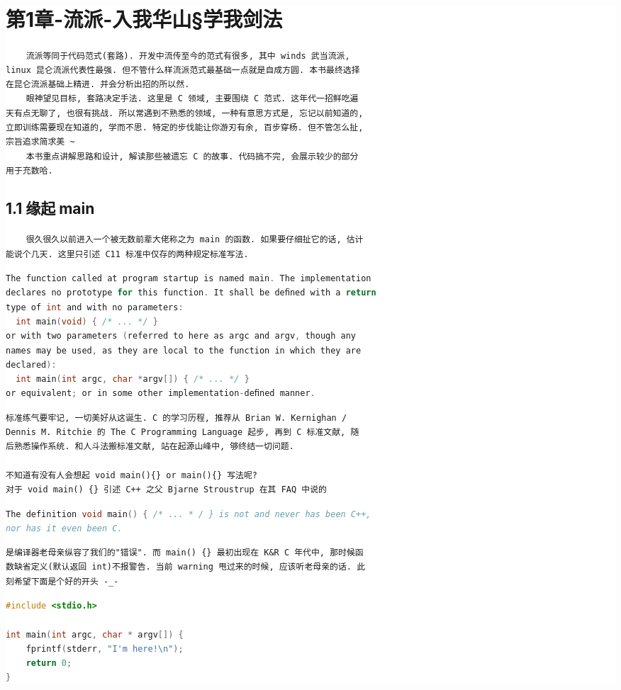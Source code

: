 # 第1章-流派-入我华山§学我剑法

        流派等同于代码范式(套路). 开发中流传至今的范式有很多, 其中 winds 武当流派,
    linux 昆仑流派代表性最强. 但不管什么样流派范式最基础一点就是自成方圆. 本书最终选择
    在昆仑流派基础上精进. 并会分析出招的所以然. 
        眼神望见目标, 套路决定手法. 这里是 C 领域, 主要围绕 C 范式. 这年代一招鲜吃遍
    天有点无聊了, 也很有挑战. 所以常遇到不熟悉的领域, 一种有意思方式是, 忘记以前知道的,
    立即训练需要现在知道的, 学而不思. 特定的步伐能让你游刃有余, 百步穿杨. 但不管怎么扯,
    宗旨追求简求美 ~ 
        本书重点讲解思路和设计, 解读那些被遗忘 C 的故事. 代码搞不完, 会展示较少的部分
    用于充数哈.

## 1.1 缘起 main

        很久很久以前进入一个被无数前辈大佬称之为 main 的函数. 如果要仔细扯它的话, 估计
    能说个几天. 这里只引述 C11 标准中仅存的两种规定标准写法.

```C
The function called at program startup is named main. The implementation
declares no prototype for this function. It shall be deﬁned with a return
type of int and with no parameters:
  int main(void) { /* ... */ }
or with two parameters (referred to here as argc and argv, though any 
names may be used, as they are local to the function in which they are 
declared):
  int main(int argc, char *argv[]) { /* ... */ }
or equivalent; or in some other implementation-deﬁned manner.
```

    标准练气要牢记, 一切美好从这诞生. C 的学习历程, 推荐从 Brian W. Kernighan / 
    Dennis M. Ritchie 的 The C Programming Language 起步, 再到 C 标准文献, 随
    后熟悉操作系统. 和人斗法搬标准文献, 站在起源山峰中, 够终结一切问题. 
    
    不知道有没有人会想起 void main(){} or main(){} 写法呢?
    对于 void main() {} 引述 C++ 之父 Bjarne Stroustrup 在其 FAQ 中说的 

```C
The definition void main() { /* ... * / } is not and never has been C++,
nor has it even been C.
```

    是编译器老母亲纵容了我们的"错误". 而 main() {} 最初出现在 K&R C 年代中, 那时候函
    数缺省定义(默认返回 int)不报警告. 当前 warning 甩过来的时候, 应该听老母亲的话. 此
    刻希望下面是个好的开头 -_-

```C
#include <stdio.h>

int main(int argc, char * argv[]) {
    fprintf(stderr, "I'm here!\n");
    return 0;
}
```
